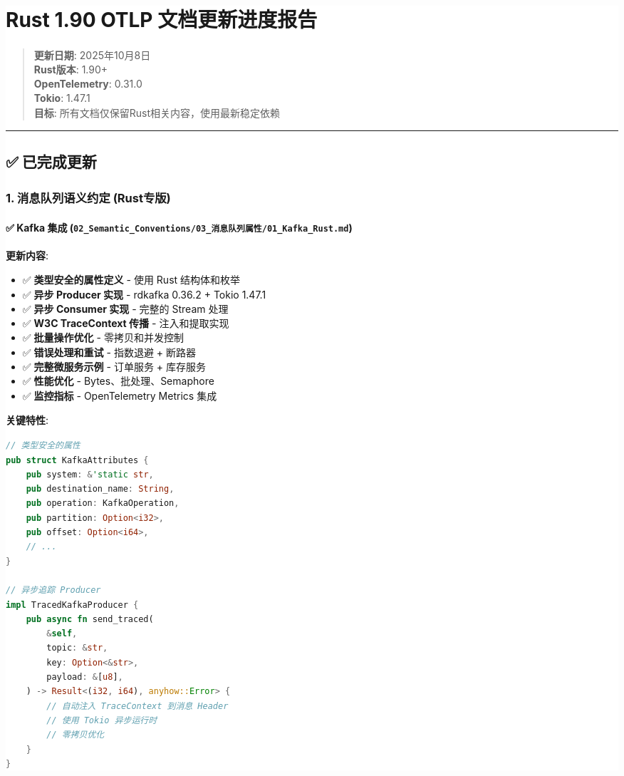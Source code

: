# Rust 1.90 OTLP 文档更新进度报告

> **更新日期**: 2025年10月8日  
> **Rust版本**: 1.90+  
> **OpenTelemetry**: 0.31.0  
> **Tokio**: 1.47.1  
> **目标**: 所有文档仅保留Rust相关内容，使用最新稳定依赖

---

## ✅ 已完成更新

### 1. 消息队列语义约定 (Rust专版)

#### ✅ Kafka 集成 (`02_Semantic_Conventions/03_消息队列属性/01_Kafka_Rust.md`)

**更新内容**:

- ✅ **类型安全的属性定义** - 使用 Rust 结构体和枚举
- ✅ **异步 Producer 实现** - rdkafka 0.36.2 + Tokio 1.47.1
- ✅ **异步 Consumer 实现** - 完整的 Stream 处理
- ✅ **W3C TraceContext 传播** - 注入和提取实现
- ✅ **批量操作优化** - 零拷贝和并发控制
- ✅ **错误处理和重试** - 指数退避 + 断路器
- ✅ **完整微服务示例** - 订单服务 + 库存服务
- ✅ **性能优化** - Bytes、批处理、Semaphore
- ✅ **监控指标** - OpenTelemetry Metrics 集成

**关键特性**:

```rust
// 类型安全的属性
pub struct KafkaAttributes {
    pub system: &'static str,
    pub destination_name: String,
    pub operation: KafkaOperation,
    pub partition: Option<i32>,
    pub offset: Option<i64>,
    // ...
}

// 异步追踪 Producer
impl TracedKafkaProducer {
    pub async fn send_traced(
        &self,
        topic: &str,
        key: Option<&str>,
        payload: &[u8],
    ) -> Result<(i32, i64), anyhow::Error> {
        // 自动注入 TraceContext 到消息 Header
        // 使用 Tokio 异步运行时
        // 零拷贝优化
    }
}
```
